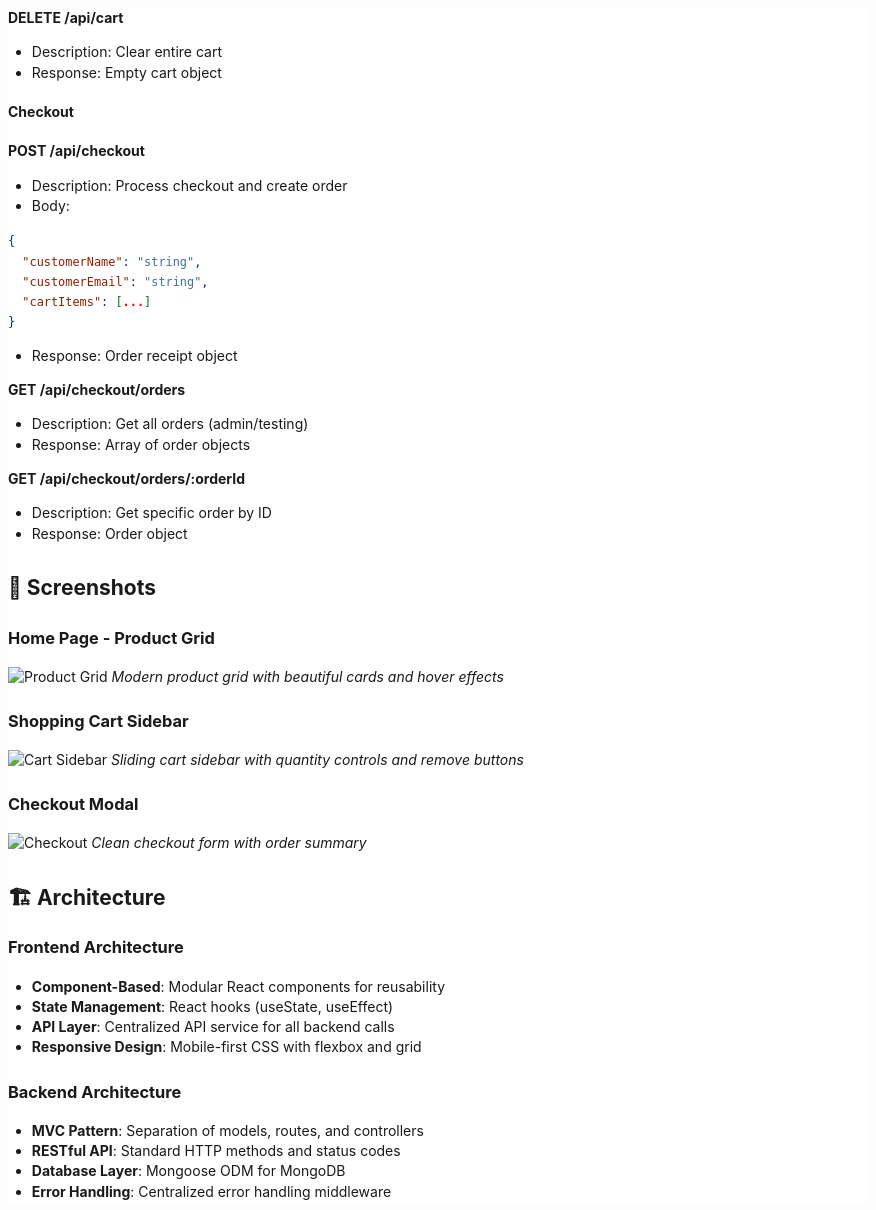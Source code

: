 **DELETE /api/cart**
- Description: Clear entire cart
- Response: Empty cart object

#### Checkout

**POST /api/checkout**
- Description: Process checkout and create order
- Body: 
```json
{
  "customerName": "string",
  "customerEmail": "string",
  "cartItems": [...]
}
```
- Response: Order receipt object

**GET /api/checkout/orders**
- Description: Get all orders (admin/testing)
- Response: Array of order objects

**GET /api/checkout/orders/:orderId**
- Description: Get specific order by ID
- Response: Order object

## 📸 Screenshots

### Home Page - Product Grid
![Product Grid](https://drive.google.com/file/d/1RldUlkEIVuuF52y26ROzXzOGJkeE7WFE/view?usp=sharing)
*Modern product grid with beautiful cards and hover effects*

### Shopping Cart Sidebar
![Cart Sidebar](https://drive.google.com/file/d/1OYDAjmJsQkapY3a-uWl8NDvmQHQE-lhu/view?usp=sharing)
*Sliding cart sidebar with quantity controls and remove buttons*

### Checkout Modal
![Checkout](https://drive.google.com/file/d/1LRur7fgYHaem3AC64jOEShzT4psqFpin/view?usp=sharing)
*Clean checkout form with order summary*

## 🏗 Architecture

### Frontend Architecture
- **Component-Based**: Modular React components for reusability
- **State Management**: React hooks (useState, useEffect)
- **API Layer**: Centralized API service for all backend calls
- **Responsive Design**: Mobile-first CSS with flexbox and grid

### Backend Architecture
- **MVC Pattern**: Separation of models, routes, and controllers
- **RESTful API**: Standard HTTP methods and status codes
- **Database Layer**: Mongoose ODM for MongoDB
- **Error Handling**: Centralized error handling middleware
